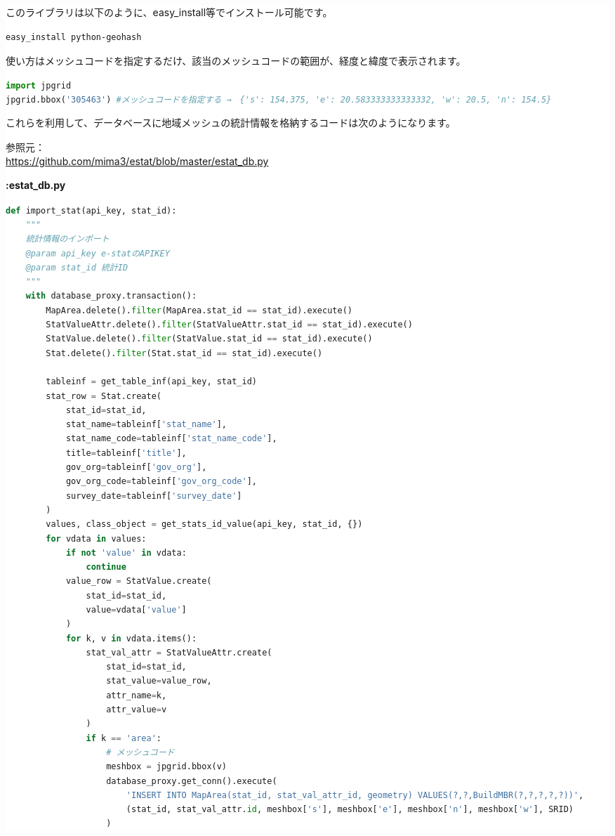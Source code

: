 このライブラリは以下のように、easy_install等でインストール可能です。  
  
```
easy_install python-geohash
```  
  
使い方はメッシュコードを指定するだけ、該当のメッシュコードの範囲が、経度と緯度で表示されます。  
  
```py
import jpgrid
jpgrid.bbox('305463') #メッシュコードを指定する →　{'s': 154.375, 'e': 20.583333333333332, 'w': 20.5, 'n': 154.5}
```  
  
これらを利用して、データベースに地域メッシュの統計情報を格納するコードは次のようになります。  
  
参照元：  
https://github.com/mima3/estat/blob/master/estat_db.py  
  
**:estat_db.py**  
```py:estat_db.py
def import_stat(api_key, stat_id):
    """
    統計情報のインポート
    @param api_key e-statのAPIKEY
    @param stat_id 統計ID
    """
    with database_proxy.transaction():
        MapArea.delete().filter(MapArea.stat_id == stat_id).execute()
        StatValueAttr.delete().filter(StatValueAttr.stat_id == stat_id).execute()
        StatValue.delete().filter(StatValue.stat_id == stat_id).execute()
        Stat.delete().filter(Stat.stat_id == stat_id).execute()

        tableinf = get_table_inf(api_key, stat_id)
        stat_row = Stat.create(
            stat_id=stat_id,
            stat_name=tableinf['stat_name'],
            stat_name_code=tableinf['stat_name_code'],
            title=tableinf['title'],
            gov_org=tableinf['gov_org'],
            gov_org_code=tableinf['gov_org_code'],
            survey_date=tableinf['survey_date']
        )
        values, class_object = get_stats_id_value(api_key, stat_id, {})
        for vdata in values:
            if not 'value' in vdata:
                continue
            value_row = StatValue.create(
                stat_id=stat_id,
                value=vdata['value']
            )
            for k, v in vdata.items():
                stat_val_attr = StatValueAttr.create(
                    stat_id=stat_id,
                    stat_value=value_row,
                    attr_name=k,
                    attr_value=v
                )
                if k == 'area':
                    # メッシュコード
                    meshbox = jpgrid.bbox(v)
                    database_proxy.get_conn().execute(
                        'INSERT INTO MapArea(stat_id, stat_val_attr_id, geometry) VALUES(?,?,BuildMBR(?,?,?,?,?))',
                        (stat_id, stat_val_attr.id, meshbox['s'], meshbox['e'], meshbox['n'], meshbox['w'], SRID)
                    )
```